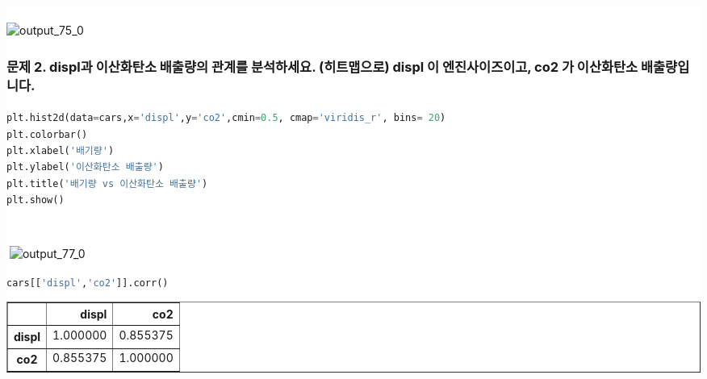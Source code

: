 
​    
![output_75_0](C:\Users\5-15\images\2021-11-23-Matplot\output_75_0.png)
​    


### 문제 2. displ과 이산화탄소 배출량의 관계를 분석하세요. (히트맵으로)   displ 이 엔진사이즈이고, co2 가 이산화탄소 배출량입니다. 


```python
plt.hist2d(data=cars,x='displ',y='co2',cmin=0.5, cmap='viridis_r', bins= 20)
plt.colorbar()
plt.xlabel('배기량')
plt.ylabel('이산화탄소 배출량')
plt.title('배기량 vs 이산화탄소 배출량')
plt.show()
```


​    

​    ![output_77_0](C:\Users\5-15\images\2021-11-23-Matplot\output_77_0.png)



```python
cars[['displ','co2']].corr()
```




<div>
<style scoped>
    .dataframe tbody tr th:only-of-type {
        vertical-align: middle;
    }

    .dataframe tbody tr th {
        vertical-align: top;
    }
    
    .dataframe thead th {
        text-align: right;
    }
</style>
<table border="1" class="dataframe">
  <thead>
    <tr style="text-align: right;">
      <th></th>
      <th>displ</th>
      <th>co2</th>
    </tr>
  </thead>
  <tbody>
    <tr>
      <th>displ</th>
      <td>1.000000</td>
      <td>0.855375</td>
    </tr>
    <tr>
      <th>co2</th>
      <td>0.855375</td>
      <td>1.000000</td>
    </tr>
  </tbody>
</table>
</div>
